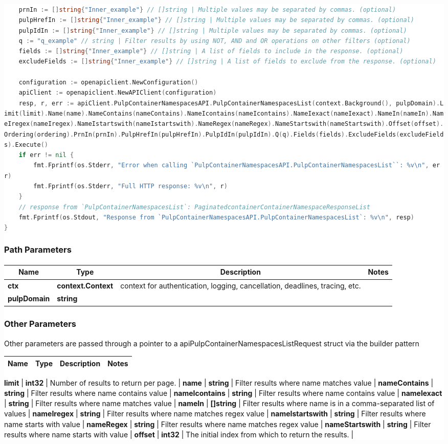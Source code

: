 ```go
	prnIn := []string{"Inner_example"} // []string | Multiple values may be separated by commas. (optional)
	pulpHrefIn := []string{"Inner_example"} // []string | Multiple values may be separated by commas. (optional)
	pulpIdIn := []string{"Inner_example"} // []string | Multiple values may be separated by commas. (optional)
	q := "q_example" // string | Filter results by using NOT, AND and OR operations on other filters (optional)
	fields := []string{"Inner_example"} // []string | A list of fields to include in the response. (optional)
	excludeFields := []string{"Inner_example"} // []string | A list of fields to exclude from the response. (optional)

	configuration := openapiclient.NewConfiguration()
	apiClient := openapiclient.NewAPIClient(configuration)
	resp, r, err := apiClient.PulpContainerNamespacesAPI.PulpContainerNamespacesList(context.Background(), pulpDomain).Limit(limit).Name(name).NameContains(nameContains).NameIcontains(nameIcontains).NameIexact(nameIexact).NameIn(nameIn).NameIregex(nameIregex).NameIstartswith(nameIstartswith).NameRegex(nameRegex).NameStartswith(nameStartswith).Offset(offset).Ordering(ordering).PrnIn(prnIn).PulpHrefIn(pulpHrefIn).PulpIdIn(pulpIdIn).Q(q).Fields(fields).ExcludeFields(excludeFields).Execute()
	if err != nil {
		fmt.Fprintf(os.Stderr, "Error when calling `PulpContainerNamespacesAPI.PulpContainerNamespacesList``: %v\n", err)
		fmt.Fprintf(os.Stderr, "Full HTTP response: %v\n", r)
	}
	// response from `PulpContainerNamespacesList`: PaginatedcontainerContainerNamespaceResponseList
	fmt.Fprintf(os.Stdout, "Response from `PulpContainerNamespacesAPI.PulpContainerNamespacesList`: %v\n", resp)
}
```

### Path Parameters


Name | Type | Description  | Notes
------------- | ------------- | ------------- | -------------
**ctx** | **context.Context** | context for authentication, logging, cancellation, deadlines, tracing, etc.
**pulpDomain** | **string** |  | 

### Other Parameters

Other parameters are passed through a pointer to a apiPulpContainerNamespacesListRequest struct via the builder pattern


Name | Type | Description  | Notes
------------- | ------------- | ------------- | -------------

 **limit** | **int32** | Number of results to return per page. | 
 **name** | **string** | Filter results where name matches value | 
 **nameContains** | **string** | Filter results where name contains value | 
 **nameIcontains** | **string** | Filter results where name contains value | 
 **nameIexact** | **string** | Filter results where name matches value | 
 **nameIn** | **[]string** | Filter results where name is in a comma-separated list of values | 
 **nameIregex** | **string** | Filter results where name matches regex value | 
 **nameIstartswith** | **string** | Filter results where name starts with value | 
 **nameRegex** | **string** | Filter results where name matches regex value | 
 **nameStartswith** | **string** | Filter results where name starts with value | 
 **offset** | **int32** | The initial index from which to return the results. | 